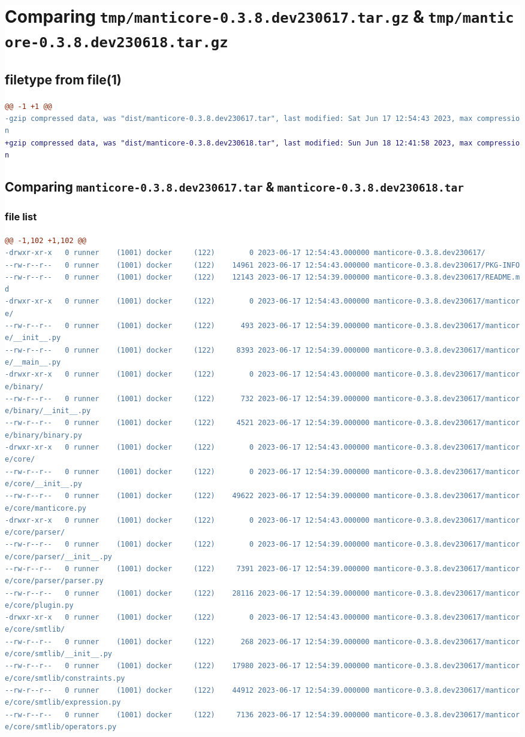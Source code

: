 # Comparing `tmp/manticore-0.3.8.dev230617.tar.gz` & `tmp/manticore-0.3.8.dev230618.tar.gz`

## filetype from file(1)

```diff
@@ -1 +1 @@
-gzip compressed data, was "dist/manticore-0.3.8.dev230617.tar", last modified: Sat Jun 17 12:54:43 2023, max compression
+gzip compressed data, was "dist/manticore-0.3.8.dev230618.tar", last modified: Sun Jun 18 12:41:58 2023, max compression
```

## Comparing `manticore-0.3.8.dev230617.tar` & `manticore-0.3.8.dev230618.tar`

### file list

```diff
@@ -1,102 +1,102 @@
-drwxr-xr-x   0 runner    (1001) docker     (122)        0 2023-06-17 12:54:43.000000 manticore-0.3.8.dev230617/
--rw-r--r--   0 runner    (1001) docker     (122)    14961 2023-06-17 12:54:43.000000 manticore-0.3.8.dev230617/PKG-INFO
--rw-r--r--   0 runner    (1001) docker     (122)    12143 2023-06-17 12:54:39.000000 manticore-0.3.8.dev230617/README.md
-drwxr-xr-x   0 runner    (1001) docker     (122)        0 2023-06-17 12:54:43.000000 manticore-0.3.8.dev230617/manticore/
--rw-r--r--   0 runner    (1001) docker     (122)      493 2023-06-17 12:54:39.000000 manticore-0.3.8.dev230617/manticore/__init__.py
--rw-r--r--   0 runner    (1001) docker     (122)     8393 2023-06-17 12:54:39.000000 manticore-0.3.8.dev230617/manticore/__main__.py
-drwxr-xr-x   0 runner    (1001) docker     (122)        0 2023-06-17 12:54:43.000000 manticore-0.3.8.dev230617/manticore/binary/
--rw-r--r--   0 runner    (1001) docker     (122)      732 2023-06-17 12:54:39.000000 manticore-0.3.8.dev230617/manticore/binary/__init__.py
--rw-r--r--   0 runner    (1001) docker     (122)     4521 2023-06-17 12:54:39.000000 manticore-0.3.8.dev230617/manticore/binary/binary.py
-drwxr-xr-x   0 runner    (1001) docker     (122)        0 2023-06-17 12:54:43.000000 manticore-0.3.8.dev230617/manticore/core/
--rw-r--r--   0 runner    (1001) docker     (122)        0 2023-06-17 12:54:39.000000 manticore-0.3.8.dev230617/manticore/core/__init__.py
--rw-r--r--   0 runner    (1001) docker     (122)    49622 2023-06-17 12:54:39.000000 manticore-0.3.8.dev230617/manticore/core/manticore.py
-drwxr-xr-x   0 runner    (1001) docker     (122)        0 2023-06-17 12:54:43.000000 manticore-0.3.8.dev230617/manticore/core/parser/
--rw-r--r--   0 runner    (1001) docker     (122)        0 2023-06-17 12:54:39.000000 manticore-0.3.8.dev230617/manticore/core/parser/__init__.py
--rw-r--r--   0 runner    (1001) docker     (122)     7391 2023-06-17 12:54:39.000000 manticore-0.3.8.dev230617/manticore/core/parser/parser.py
--rw-r--r--   0 runner    (1001) docker     (122)    28116 2023-06-17 12:54:39.000000 manticore-0.3.8.dev230617/manticore/core/plugin.py
-drwxr-xr-x   0 runner    (1001) docker     (122)        0 2023-06-17 12:54:43.000000 manticore-0.3.8.dev230617/manticore/core/smtlib/
--rw-r--r--   0 runner    (1001) docker     (122)      268 2023-06-17 12:54:39.000000 manticore-0.3.8.dev230617/manticore/core/smtlib/__init__.py
--rw-r--r--   0 runner    (1001) docker     (122)    17980 2023-06-17 12:54:39.000000 manticore-0.3.8.dev230617/manticore/core/smtlib/constraints.py
--rw-r--r--   0 runner    (1001) docker     (122)    44912 2023-06-17 12:54:39.000000 manticore-0.3.8.dev230617/manticore/core/smtlib/expression.py
--rw-r--r--   0 runner    (1001) docker     (122)     7136 2023-06-17 12:54:39.000000 manticore-0.3.8.dev230617/manticore/core/smtlib/operators.py
```